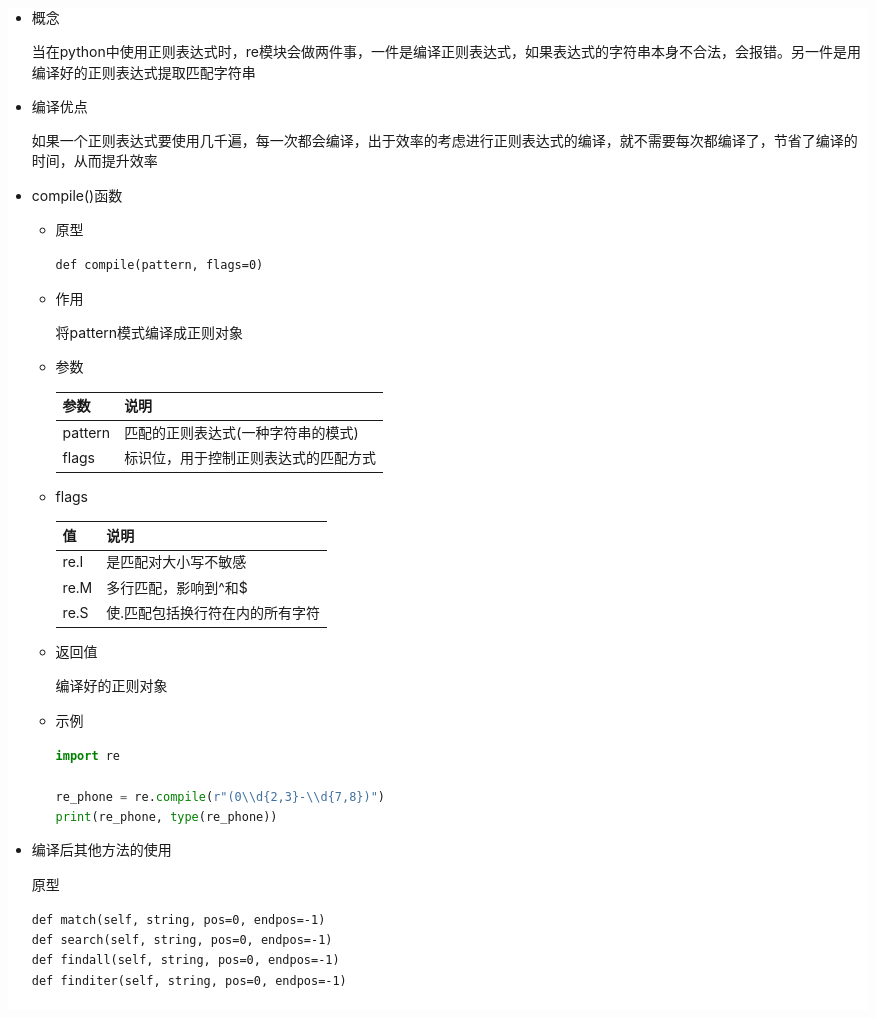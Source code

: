 - 概念
    
    当在python中使用正则表达式时，re模块会做两件事，一件是编译正则表达式，如果表达式的字符串本身不合法，会报错。另一件是用编译好的正则表达式提取匹配字符串
    
- 编译优点
    
    如果一个正则表达式要使用几千遍，每一次都会编译，出于效率的考虑进行正则表达式的编译，就不需要每次都编译了，节省了编译的时间，从而提升效率
    
- compile()函数
    - 原型
        
        ```
        def compile(pattern, flags=0)
        
        ```
        
    - 作用
        
        将pattern模式编译成正则对象
        
    - 参数
        
        
        | 参数 | 说明 |
        | --- | --- |
        | pattern | 匹配的正则表达式(一种字符串的模式) |
        | flags | 标识位，用于控制正则表达式的匹配方式 |
    - flags
        
        
        | 值 | 说明 |
        | --- | --- |
        | re.I | 是匹配对大小写不敏感 |
        | re.M | 多行匹配，影响到^和$ |
        | re.S | 使.匹配包括换行符在内的所有字符 |
    - 返回值
        
        编译好的正则对象
        
    - 示例
        
        ```python
        import re
        
        re_phone = re.compile(r"(0\\d{2,3}-\\d{7,8})")
        print(re_phone, type(re_phone))
        
        ```
        
- 编译后其他方法的使用
    
    原型
    
    ```
    def match(self, string, pos=0, endpos=-1)
    def search(self, string, pos=0, endpos=-1)
    def findall(self, string, pos=0, endpos=-1)
    def finditer(self, string, pos=0, endpos=-1)
    